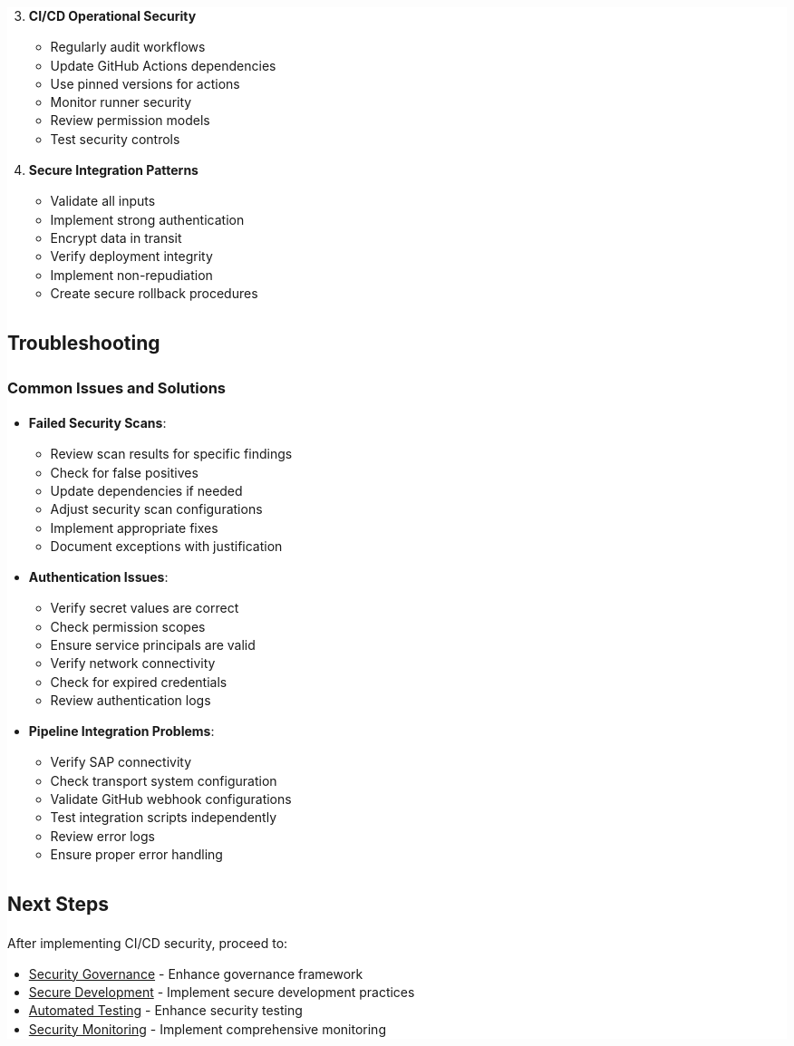 3. **CI/CD Operational Security**
   - Regularly audit workflows
   - Update GitHub Actions dependencies
   - Use pinned versions for actions
   - Monitor runner security
   - Review permission models
   - Test security controls

4. **Secure Integration Patterns**
   - Validate all inputs
   - Implement strong authentication
   - Encrypt data in transit
   - Verify deployment integrity
   - Implement non-repudiation
   - Create secure rollback procedures

## Troubleshooting

### Common Issues and Solutions

- **Failed Security Scans**:
  - Review scan results for specific findings
  - Check for false positives
  - Update dependencies if needed
  - Adjust security scan configurations
  - Implement appropriate fixes
  - Document exceptions with justification

- **Authentication Issues**:
  - Verify secret values are correct
  - Check permission scopes
  - Ensure service principals are valid
  - Verify network connectivity
  - Check for expired credentials
  - Review authentication logs

- **Pipeline Integration Problems**:
  - Verify SAP connectivity
  - Check transport system configuration
  - Validate GitHub webhook configurations
  - Test integration scripts independently
  - Review error logs
  - Ensure proper error handling

## Next Steps

After implementing CI/CD security, proceed to:

- [Security Governance](./security-governance.md) - Enhance governance framework
- [Secure Development](./secure-development.md) - Implement secure development practices
- [Automated Testing](./automated-testing.md) - Enhance security testing
- [Security Monitoring](./security-monitoring.md) - Implement comprehensive monitoring
